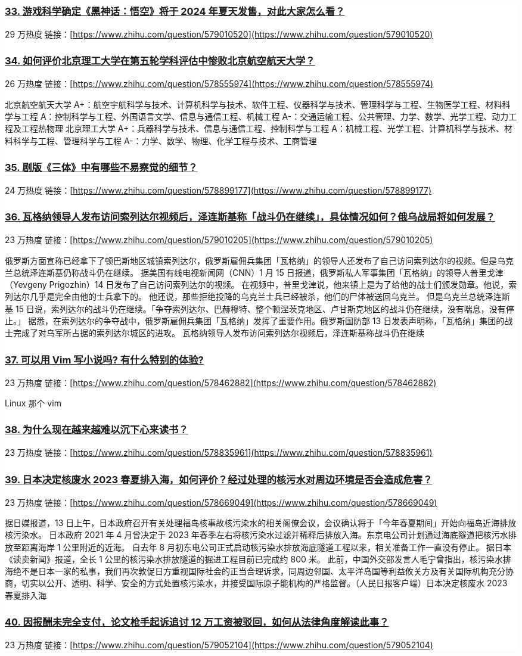 

### [33. 游戏科学确定《黑神话：悟空》将于 2024 年夏天发售，对此大家怎么看？](https://www.zhihu.com/question/579010520)
29 万热度 链接：[https://www.zhihu.com/question/579010520](https://www.zhihu.com/question/579010520)



### [34. 如何评价北京理工大学在第五轮学科评估中惨败北京航空航天大学？](https://www.zhihu.com/question/578555974)
26 万热度 链接：[https://www.zhihu.com/question/578555974](https://www.zhihu.com/question/578555974)

北京航空航天大学 A+：航空宇航科学与技术、计算机科学与技术、软件工程、仪器科学与技术、管理科学与工程、生物医学工程、材料科学与工程 A：控制科学与工程、外国语言文学、信息与通信工程、机械工程 A-：交通运输工程、公共管理、力学、数学、光学工程、动力工程及工程热物理 北京理工大学 A+：兵器科学与技术、信息与通信工程、控制科学与工程 A：机械工程、光学工程、计算机科学与技术、材料科学与工程、管理科学与工程 A-：力学、数学、物理、化学工程与技术、工商管理

### [35. 剧版《三体》中有哪些不易察觉的细节？](https://www.zhihu.com/question/578899177)
24 万热度 链接：[https://www.zhihu.com/question/578899177](https://www.zhihu.com/question/578899177)



### [36. 瓦格纳领导人发布访问索列达尔视频后，泽连斯基称「战斗仍在继续」，具体情况如何？俄乌战局将如何发展？](https://www.zhihu.com/question/579010205)
23 万热度 链接：[https://www.zhihu.com/question/579010205](https://www.zhihu.com/question/579010205)

俄罗斯方面宣称已经拿下了顿巴斯地区城镇索列达尔，俄罗斯雇佣兵集团「瓦格纳」的领导人还发布了自己访问索列达尔的视频。但是乌克兰总统泽连斯基仍称战斗仍在继续。 据美国有线电视新闻网（CNN）1 月 15 日报道，俄罗斯私人军事集团「瓦格纳」的领导人普里戈津（Yevgeny Prigozhin）14 日发布了自己访问索列达尔的视频。 在视频中，普里戈津说，他来镇上是为了给他的战士们颁发勋章。他说，索列达尔几乎是完全由他的士兵拿下的。 他还说，那些拒绝投降的乌克兰士兵已经被杀，他们的尸体被送回乌克兰。 但是乌克兰总统泽连斯基 15 日说，索列达尔的战斗仍在继续。「争夺索列达尔、巴赫穆特、整个顿涅茨克地区、卢甘斯克地区的战斗仍在继续，没有喘息，没有停止。」 据悉，在索列达尔的争夺战中，俄罗斯雇佣兵集团「瓦格纳」发挥了重要作用。俄罗斯国防部 13 日发表声明称，「瓦格纳」集团的战士完成了对乌军所占据的索列达尔城区的进攻。 瓦格纳领导人发布访问索列达尔视频后，泽连斯基称战斗仍在继续

### [37. 可以用 Vim 写小说吗? 有什么特别的体验?](https://www.zhihu.com/question/578462882)
23 万热度 链接：[https://www.zhihu.com/question/578462882](https://www.zhihu.com/question/578462882)

Linux 那个 vim

### [38. 为什么现在越来越难以沉下心来读书？](https://www.zhihu.com/question/578835961)
23 万热度 链接：[https://www.zhihu.com/question/578835961](https://www.zhihu.com/question/578835961)



### [39. 日本决定核废水 2023 春夏排入海，如何评价？经过处理的核污水对周边环境是否会造成危害？](https://www.zhihu.com/question/578669049)
23 万热度 链接：[https://www.zhihu.com/question/578669049](https://www.zhihu.com/question/578669049)

据日媒报道，13 日上午，日本政府召开有关处理福岛核事故核污染水的相关阁僚会议，会议确认将于「今年春夏期间」开始向福岛近海排放核污染水。 日本政府 2021 年 4 月曾决定于 2023 年春季左右将核污染水过滤并稀释后排放入海。东京电公司计划通过海底隧道把核污水排放至距离海岸 1 公里附近的近海。 自去年 8 月初东电公司正式启动核污染水排放海底隧道工程以来，相关准备工作一直没有停止。 据日本《读卖新闻》报道，全长 1 公里的核污染水排放隧道的掘进工程目前已完成约 800 米。 此前，中国外交部发言人毛宁曾指出，核污染水排海绝不是日本一家的私事，我们再次敦促日方重视国际社会的正当合理诉求，同周边邻国、太平洋岛国等利益攸关方及有关国际机构充分协商，切实以公开、透明、科学、安全的方式处置核污染水，并接受国际原子能机构的严格监督。（人民日报客户端）日本决定核废水 2023 春夏排入海

### [40. 因报酬未完全支付，论文枪手起诉追讨 12 万工资被驳回，如何从法律角度解读此事？](https://www.zhihu.com/question/579052104)
23 万热度 链接：[https://www.zhihu.com/question/579052104](https://www.zhihu.com/question/579052104)
